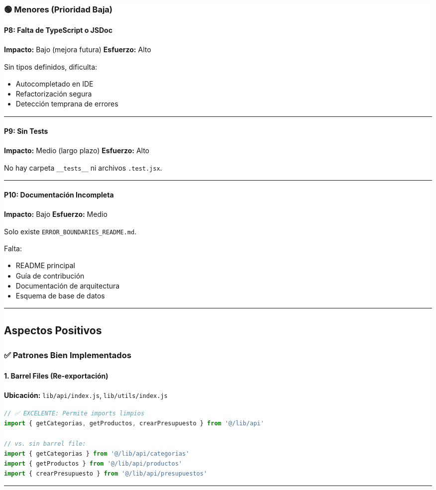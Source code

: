 
### 🟢 Menores (Prioridad Baja)

#### P8: Falta de TypeScript o JSDoc

**Impacto:** Bajo (mejora futura)
**Esfuerzo:** Alto

Sin tipos definidos, dificulta:
- Autocompletado en IDE
- Refactorización segura
- Detección temprana de errores

---

#### P9: Sin Tests

**Impacto:** Medio (largo plazo)
**Esfuerzo:** Alto

No hay carpeta `__tests__` ni archivos `.test.jsx`.

---

#### P10: Documentación Incompleta

**Impacto:** Bajo
**Esfuerzo:** Medio

Solo existe `ERROR_BOUNDARIES_README.md`.

Falta:
- README principal
- Guía de contribución
- Documentación de arquitectura
- Esquema de base de datos

---

## Aspectos Positivos

### ✅ Patrones Bien Implementados

#### 1. Barrel Files (Re-exportación)

**Ubicación:** `lib/api/index.js`, `lib/utils/index.js`

```javascript
// ✅ EXCELENTE: Permite imports limpios
import { getCategorias, getProductos, crearPresupuesto } from '@/lib/api'

// vs. sin barrel file:
import { getCategorias } from '@/lib/api/categorias'
import { getProductos } from '@/lib/api/productos'
import { crearPresupuesto } from '@/lib/api/presupuestos'
```

---